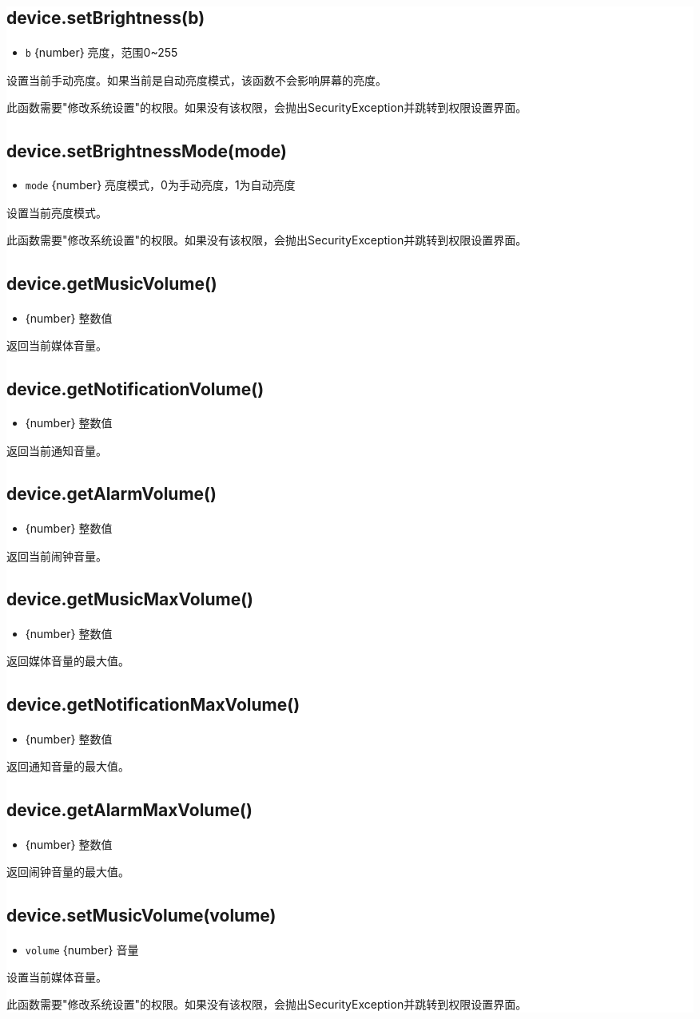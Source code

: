## device.setBrightness(b)
* `b` {number} 亮度，范围0~255

设置当前手动亮度。如果当前是自动亮度模式，该函数不会影响屏幕的亮度。

此函数需要"修改系统设置"的权限。如果没有该权限，会抛出SecurityException并跳转到权限设置界面。

## device.setBrightnessMode(mode)
* `mode` {number} 亮度模式，0为手动亮度，1为自动亮度

设置当前亮度模式。

此函数需要"修改系统设置"的权限。如果没有该权限，会抛出SecurityException并跳转到权限设置界面。

## device.getMusicVolume()
* {number} 整数值

返回当前媒体音量。

## device.getNotificationVolume()
* {number} 整数值

返回当前通知音量。

## device.getAlarmVolume()
* {number} 整数值

返回当前闹钟音量。

## device.getMusicMaxVolume()
* {number} 整数值

返回媒体音量的最大值。

## device.getNotificationMaxVolume()
* {number} 整数值

返回通知音量的最大值。

## device.getAlarmMaxVolume()
* {number} 整数值

返回闹钟音量的最大值。

## device.setMusicVolume(volume)
* `volume` {number} 音量

设置当前媒体音量。

此函数需要"修改系统设置"的权限。如果没有该权限，会抛出SecurityException并跳转到权限设置界面。
